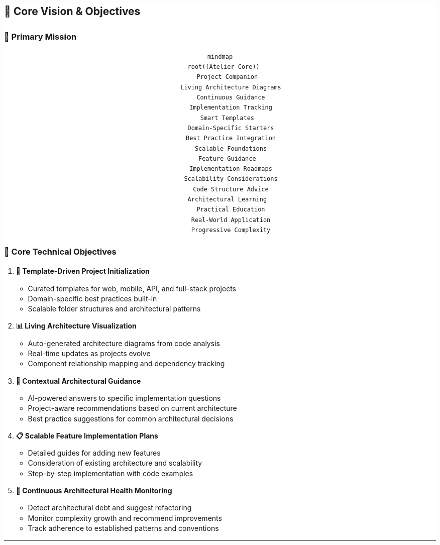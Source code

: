 
## 🎯 Core Vision & Objectives

### 🎯 Primary Mission

<div align="center">

```mermaid
mindmap
  root((Atelier Core))
    Project Companion
      Living Architecture Diagrams
      Continuous Guidance
      Implementation Tracking
    Smart Templates
      Domain-Specific Starters
      Best Practice Integration
      Scalable Foundations
    Feature Guidance
      Implementation Roadmaps
      Scalability Considerations
      Code Structure Advice
    Architectural Learning
      Practical Education
      Real-World Application
      Progressive Complexity
```

</div>

### 🔧 Core Technical Objectives

1. **🎯 Template-Driven Project Initialization**
   - Curated templates for web, mobile, API, and full-stack projects
   - Domain-specific best practices built-in
   - Scalable folder structures and architectural patterns

2. **📊 Living Architecture Visualization**
   - Auto-generated architecture diagrams from code analysis
   - Real-time updates as projects evolve
   - Component relationship mapping and dependency tracking

3. **🤖 Contextual Architectural Guidance**
   - AI-powered answers to specific implementation questions
   - Project-aware recommendations based on current architecture
   - Best practice suggestions for common architectural decisions

4. **📋 Scalable Feature Implementation Plans**
   - Detailed guides for adding new features
   - Consideration of existing architecture and scalability
   - Step-by-step implementation with code examples

5. **🔄 Continuous Architectural Health Monitoring**
   - Detect architectural debt and suggest refactoring
   - Monitor complexity growth and recommend improvements
   - Track adherence to established patterns and conventions

---